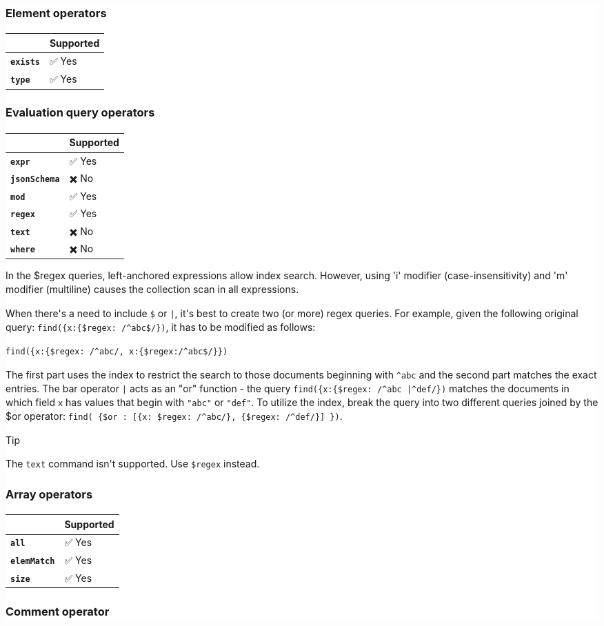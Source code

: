 ### Element operators

| | Supported |
| --- | --- |
| **`exists`** | ✅ Yes |
| **`type`** | ✅ Yes |

### Evaluation query operators

| | Supported |
| --- | --- |
| **`expr`** | ✅ Yes |
| **`jsonSchema`** | ✖️ No |
| **`mod`** | ✅ Yes |
| **`regex`** | ✅ Yes |
| **`text`** | ✖️ No |
| **`where`** | ✖️ No |

In the $regex queries, left-anchored expressions allow index search. However, using 'i' modifier (case-insensitivity) and 'm' modifier (multiline) causes the collection scan in all expressions.

When there's a need to include `$` or `|`, it's best to create two (or more) regex queries. For example, given the following original query: `find({x:{$regex: /^abc$/})`, it has to be modified as follows:

```mongodb
find({x:{$regex: /^abc/, x:{$regex:/^abc$/}})
```

The first part uses the index to restrict the search to those documents beginning with `^abc` and the second part matches the exact entries. The bar operator `|` acts as an "or" function - the query `find({x:{$regex: /^abc |^def/})` matches the documents in which field `x` has values that begin with `"abc"` or `"def"`. To utilize the index, break the query into two different queries joined by the $or operator: `find( {$or : [{x: $regex: /^abc/}, {$regex: /^def/}] })`.

> [!TIP]
> The `text` command isn't supported. Use `$regex` instead.

### Array operators

| | Supported |
| --- | --- |
| **`all`** | ✅ Yes |
| **`elemMatch`** | ✅ Yes |
| **`size`** | ✅ Yes |

### Comment operator
